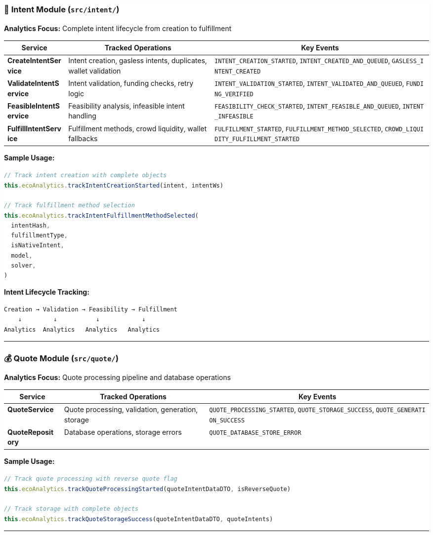 ### 🎯 **Intent Module** (`src/intent/`)

**Analytics Focus:** Complete intent lifecycle from creation to fulfillment

| Service                   | Tracked Operations                                              | Key Events                                                                                  |
| ------------------------- | --------------------------------------------------------------- | ------------------------------------------------------------------------------------------- |
| **CreateIntentService**   | Intent creation, gasless intents, duplicates, wallet validation | `INTENT_CREATION_STARTED`, `INTENT_CREATED_AND_QUEUED`, `GASLESS_INTENT_CREATED`            |
| **ValidateIntentService** | Intent validation, funding checks, retry logic                  | `INTENT_VALIDATION_STARTED`, `INTENT_VALIDATED_AND_QUEUED`, `FUNDING_VERIFIED`              |
| **FeasibleIntentService** | Feasibility analysis, infeasible intent handling                | `FEASIBILITY_CHECK_STARTED`, `INTENT_FEASIBLE_AND_QUEUED`, `INTENT_INFEASIBLE`              |
| **FulfillIntentService**  | Fulfillment methods, crowd liquidity, wallet fallbacks          | `FULFILLMENT_STARTED`, `FULFILLMENT_METHOD_SELECTED`, `CROWD_LIQUIDITY_FULFILLMENT_STARTED` |

**Sample Usage:**

```typescript
// Track intent creation with complete objects
this.ecoAnalytics.trackIntentCreationStarted(intent, intentWs)

// Track fulfillment method selection
this.ecoAnalytics.trackIntentFulfillmentMethodSelected(
  intentHash,
  fulfillmentType,
  isNativeIntent,
  model,
  solver,
)
```

**Intent Lifecycle Tracking:**

```
Creation → Validation → Feasibility → Fulfillment
    ↓         ↓           ↓            ↓
Analytics  Analytics   Analytics   Analytics
```

---

### 💰 **Quote Module** (`src/quote/`)

**Analytics Focus:** Quote processing pipeline and database operations

| Service             | Tracked Operations                                | Key Events                                                                      |
| ------------------- | ------------------------------------------------- | ------------------------------------------------------------------------------- |
| **QuoteService**    | Quote processing, validation, generation, storage | `QUOTE_PROCESSING_STARTED`, `QUOTE_STORAGE_SUCCESS`, `QUOTE_GENERATION_SUCCESS` |
| **QuoteRepository** | Database operations, storage errors               | `QUOTE_DATABASE_STORE_ERROR`                                                    |

**Sample Usage:**

```typescript
// Track quote processing with reverse quote flag
this.ecoAnalytics.trackQuoteProcessingStarted(quoteIntentDataDTO, isReverseQuote)

// Track storage with complete objects
this.ecoAnalytics.trackQuoteStorageSuccess(quoteIntentDataDTO, quoteIntents)
```

---